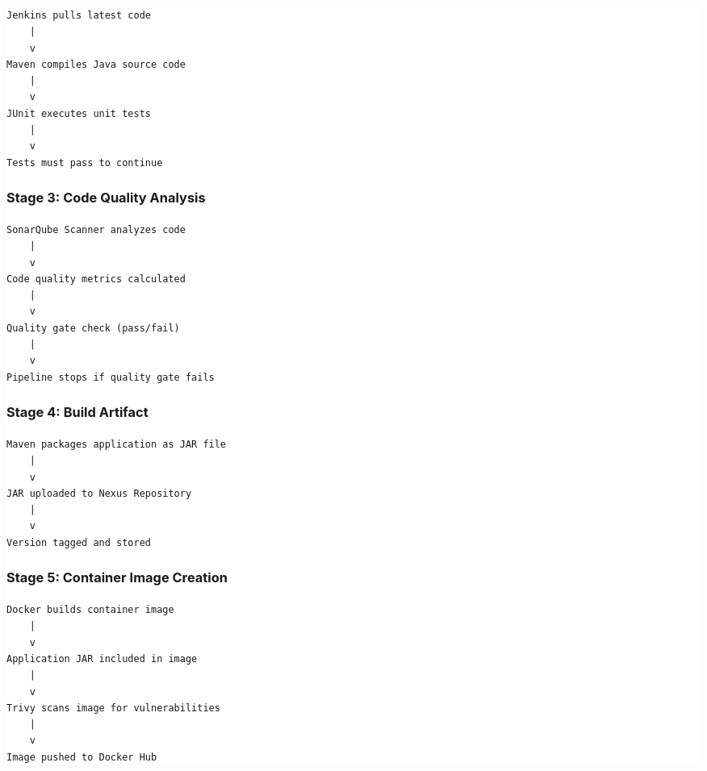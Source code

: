 ```
Jenkins pulls latest code
    |
    v
Maven compiles Java source code
    |
    v
JUnit executes unit tests
    |
    v
Tests must pass to continue
```


### Stage 3: Code Quality Analysis

```
SonarQube Scanner analyzes code
    |
    v
Code quality metrics calculated
    |
    v
Quality gate check (pass/fail)
    |
    v
Pipeline stops if quality gate fails
```


### Stage 4: Build Artifact

```
Maven packages application as JAR file
    |
    v
JAR uploaded to Nexus Repository
    |
    v
Version tagged and stored
```


### Stage 5: Container Image Creation

```
Docker builds container image
    |
    v
Application JAR included in image
    |
    v
Trivy scans image for vulnerabilities
    |
    v
Image pushed to Docker Hub
```
